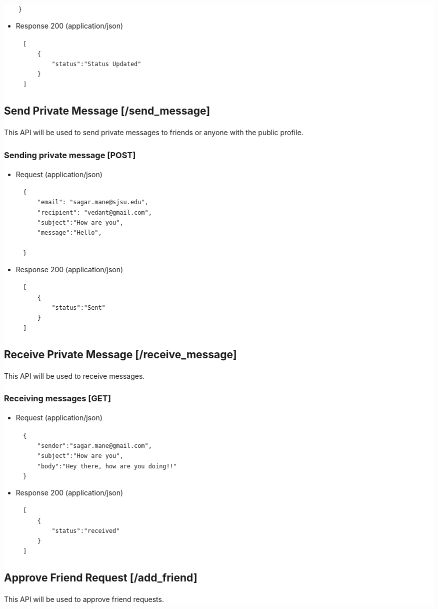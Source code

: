        }

+ Response 200 (application/json)

        [
            {
                "status":"Status Updated"
            }
        ]
        
## Send Private Message [/send_message]
This API will be used to send private messages to friends or anyone with the public profile.

### Sending private message [POST]

+ Request (application/json)

        {
            "email": "sagar.mane@sjsu.edu",
            "recipient": "vedant@gmail.com",
            "subject":"How are you",
            "message":"Hello",
            
        }

+ Response 200 (application/json)

        [
            {
                "status":"Sent"
            }
        ]

## Receive Private Message [/receive_message]
This API will be used to receive messages.

### Receiving messages  [GET]

+ Request (application/json)

        {
            "sender":"sagar.mane@gmail.com",
            "subject":"How are you",
            "body":"Hey there, how are you doing!!"
        }

+ Response 200 (application/json)

        [
            {
                "status":"received"
            }
        ]

## Approve Friend Request [/add_friend]
This API will be used to approve friend requests.
